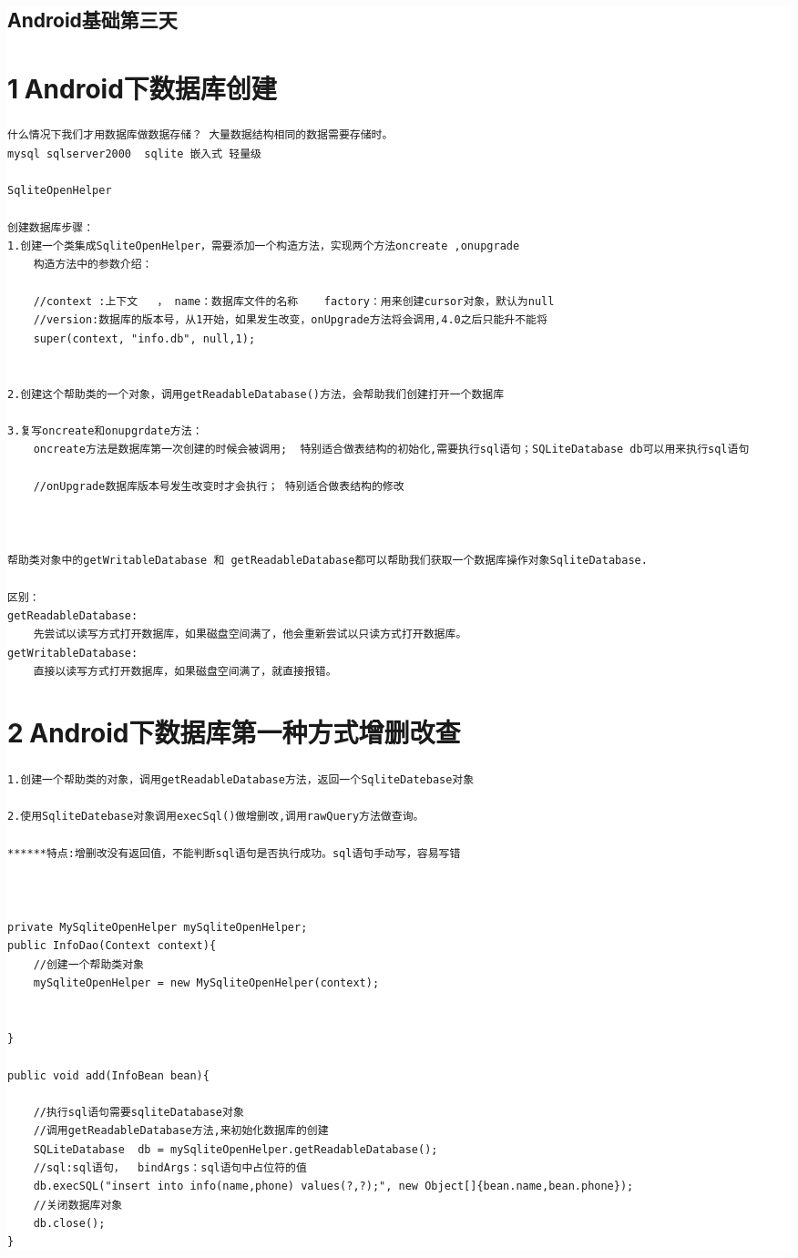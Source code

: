## Android基础第三天


# 1 Android下数据库创建 
	
	什么情况下我们才用数据库做数据存储？ 大量数据结构相同的数据需要存储时。
	mysql sqlserver2000  sqlite 嵌入式 轻量级

	SqliteOpenHelper

	创建数据库步骤：
	1.创建一个类集成SqliteOpenHelper，需要添加一个构造方法，实现两个方法oncreate ,onupgrade
		构造方法中的参数介绍：

		//context :上下文   ， name：数据库文件的名称    factory：用来创建cursor对象，默认为null 
		//version:数据库的版本号，从1开始，如果发生改变，onUpgrade方法将会调用,4.0之后只能升不能将
		super(context, "info.db", null,1);
		

	2.创建这个帮助类的一个对象，调用getReadableDatabase()方法，会帮助我们创建打开一个数据库

	3.复写oncreate和onupgrdate方法：
		oncreate方法是数据库第一次创建的时候会被调用;  特别适合做表结构的初始化,需要执行sql语句；SQLiteDatabase db可以用来执行sql语句
		
		//onUpgrade数据库版本号发生改变时才会执行； 特别适合做表结构的修改



	帮助类对象中的getWritableDatabase 和 getReadableDatabase都可以帮助我们获取一个数据库操作对象SqliteDatabase.

	区别：
	getReadableDatabase:
		先尝试以读写方式打开数据库，如果磁盘空间满了，他会重新尝试以只读方式打开数据库。
	getWritableDatabase:
		直接以读写方式打开数据库，如果磁盘空间满了，就直接报错。


# 2 Android下数据库第一种方式增删改查

	1.创建一个帮助类的对象，调用getReadableDatabase方法，返回一个SqliteDatebase对象

	2.使用SqliteDatebase对象调用execSql()做增删改,调用rawQuery方法做查询。

	******特点:增删改没有返回值，不能判断sql语句是否执行成功。sql语句手动写，容易写错



	private MySqliteOpenHelper mySqliteOpenHelper;
	public InfoDao(Context context){
		//创建一个帮助类对象
		mySqliteOpenHelper = new MySqliteOpenHelper(context);

		
	}

	public void add(InfoBean bean){

		//执行sql语句需要sqliteDatabase对象
		//调用getReadableDatabase方法,来初始化数据库的创建
		SQLiteDatabase 	db = mySqliteOpenHelper.getReadableDatabase();
		//sql:sql语句，  bindArgs：sql语句中占位符的值
		db.execSQL("insert into info(name,phone) values(?,?);", new Object[]{bean.name,bean.phone});
		//关闭数据库对象
		db.close();
	}
